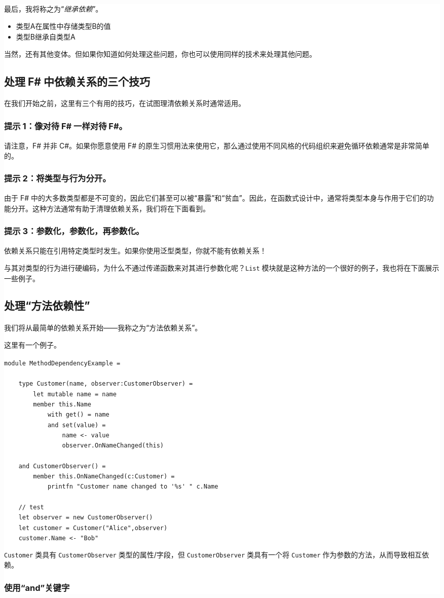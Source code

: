 最后，我将称之为“*继承依赖*”。

- 类型A在属性中存储类型B的值
- 类型B继承自类型A

当然，还有其他变体。但如果你知道如何处理这些问题，你也可以使用同样的技术来处理其他问题。

## 处理 F# 中依赖关系的三个技巧

在我们开始之前，这里有三个有用的技巧，在试图理清依赖关系时通常适用。

### 提示 1：像对待 F# 一样对待 F#。

请注意，F# 并非 C#。如果你愿意使用 F# 的原生习惯用法来使用它，那么通过使用不同风格的代码组织来避免循环依赖通常是非常简单的。

### 提示 2：将类型与行为分开。

由于 F# 中的大多数类型都是不可变的，因此它们甚至可以被“暴露”和“贫血”。因此，在函数式设计中，通常将类型本身与作用于它们的功能分开。这种方法通常有助于清理依赖关系，我们将在下面看到。

### 提示 3：参数化，参数化，再参数化。

依赖关系只能在引用特定类型时发生。如果你使用泛型类型，你就不能有依赖关系！

与其对类型的行为进行硬编码，为什么不通过传递函数来对其进行参数化呢？`List` 模块就是这种方法的一个很好的例子，我也将在下面展示一些例子。

## 处理“方法依赖性”

我们将从最简单的依赖关系开始——我称之为“方法依赖关系”。

这里有一个例子。

```F#
module MethodDependencyExample =

    type Customer(name, observer:CustomerObserver) =
        let mutable name = name
        member this.Name
            with get() = name
            and set(value) =
                name <- value
                observer.OnNameChanged(this)

    and CustomerObserver() =
        member this.OnNameChanged(c:Customer) =
            printfn "Customer name changed to '%s' " c.Name

    // test
    let observer = new CustomerObserver()
    let customer = Customer("Alice",observer)
    customer.Name <- "Bob"
```

`Customer` 类具有 `CustomerObserver` 类型的属性/字段，但 `CustomerObserver` 类具有一个将 `Customer` 作为参数的方法，从而导致相互依赖。

### 使用“and”关键字
